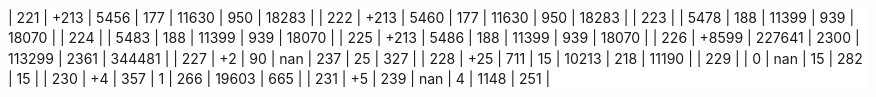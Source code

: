 | 221 |   +213 |     5456 |        177 |       11630 |      950 |   18283 |
| 222 |   +213 |     5460 |        177 |       11630 |      950 |   18283 |
| 223 |        |     5478 |        188 |       11399 |      939 |   18070 |
| 224 |        |     5483 |        188 |       11399 |      939 |   18070 |
| 225 |   +213 |     5486 |        188 |       11399 |      939 |   18070 |
| 226 |  +8599 |   227641 |       2300 |      113299 |     2361 |  344481 |
| 227 |     +2 |       90 |        nan |         237 |       25 |     327 |
| 228 |    +25 |      711 |         15 |       10213 |      218 |   11190 |
| 229 |        |        0 |        nan |          15 |      282 |      15 |
| 230 |     +4 |      357 |          1 |         266 |    19603 |     665 |
| 231 |     +5 |      239 |        nan |           4 |     1148 |     251 |